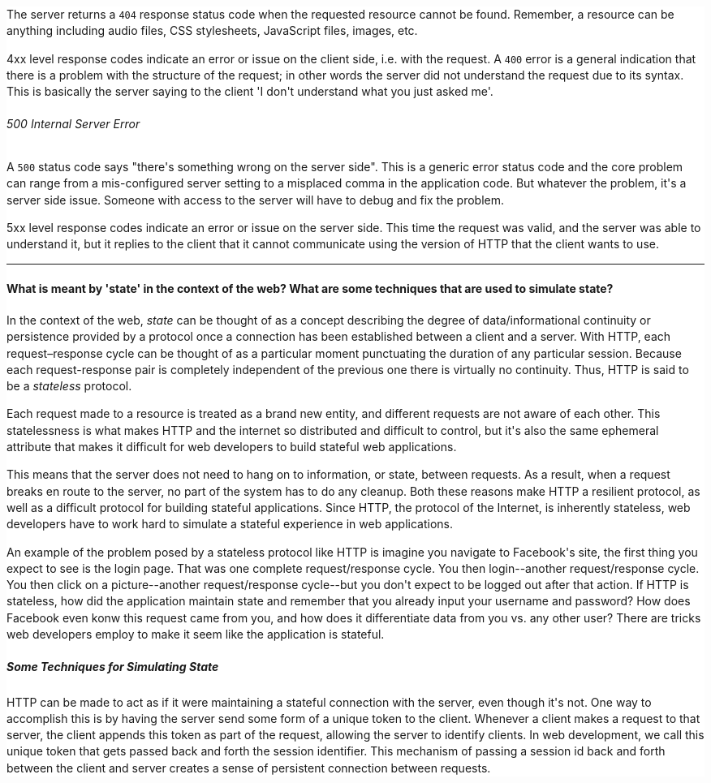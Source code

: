 The server returns a `404` response status code when the requested resource cannot be found. Remember, a resource can be anything including audio files, CSS stylesheets, JavaScript files, images, etc.   

4xx level response codes indicate an error or issue on the client side, i.e. with the request. A `400` error is a general indication that there is a problem with the structure of the request; in other words the server did not understand the request due to its syntax. This is basically the server saying to the client 'I don't understand what you just asked me'.  

###### 500 Internal Server Error

A `500` status code says "there's something wrong on the server side". This is a generic error status code and the core problem can range from a mis-configured server setting to a misplaced comma in the application code. But whatever the problem, it's a server side issue. Someone with access to the server will have to debug and fix the problem.  

5xx level response codes indicate an error or issue on the server side. This time the request was valid, and the server was able to understand it, but it replies to the client that it cannot communicate using the version of HTTP that the client wants to use.  

---

#### What is meant by 'state' in the context of the web? What are some techniques that are used to simulate state?

In the context of the web, _state_ can be thought of as a concept describing the degree of data/informational continuity or persistence provided by a protocol once a connection has been established between a client and a server. With HTTP, each request–response cycle can be thought of as a particular moment punctuating the duration of any particular session. Because each request-response pair is completely independent of the previous one there is virtually no continuity. Thus, HTTP is said to be a _stateless_ protocol.  

Each request made to a resource is treated as a brand new entity, and different requests are not aware of each other. This statelessness is what makes HTTP and the internet so distributed and difficult to control, but it's also the same ephemeral attribute that makes it difficult for web developers to build stateful web applications.    

This means that the server does not need to hang on to information, or state, between requests. As a result, when a request breaks en route to the server, no part of the system has to do any cleanup. Both these reasons make HTTP a resilient protocol, as well as a difficult protocol for building stateful applications. Since HTTP, the protocol of the Internet, is inherently stateless, web developers have to work hard to simulate a stateful experience in web applications.  

An example of the problem posed by a stateless protocol like HTTP is imagine you navigate to Facebook's site, the first thing you expect to see is the login page. That was one complete request/response cycle. You then login--another request/response cycle. You then click on a picture--another request/response cycle--but you don't expect to be logged out after that action. If HTTP is stateless, how did the application maintain state and remember that you already input your username and password? How does Facebook even konw this request came from you, and how does it differentiate data from you vs. any other user? There are tricks web developers employ to make it seem like the application is stateful.  

##### Some Techniques for Simulating State

HTTP can be made to act as if it were maintaining a stateful connection with the server, even though it's not. One way to accomplish this is by having the server send some form of a unique token to the client. Whenever a client makes a request to that server, the client appends this token as part of the request, allowing the server to identify clients. In web development, we call this unique token that gets passed back and forth the session identifier. This mechanism of passing a session id back and forth between the client and server creates a sense of persistent connection between requests.  
